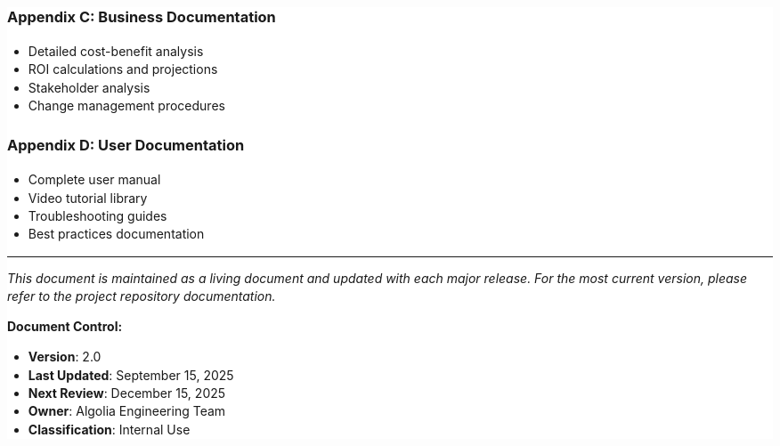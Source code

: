 ### Appendix C: Business Documentation
- Detailed cost-benefit analysis
- ROI calculations and projections
- Stakeholder analysis
- Change management procedures

### Appendix D: User Documentation
- Complete user manual
- Video tutorial library
- Troubleshooting guides
- Best practices documentation

---

*This document is maintained as a living document and updated with each major release. For the most current version, please refer to the project repository documentation.*

**Document Control:**
- **Version**: 2.0
- **Last Updated**: September 15, 2025
- **Next Review**: December 15, 2025
- **Owner**: Algolia Engineering Team
- **Classification**: Internal Use
